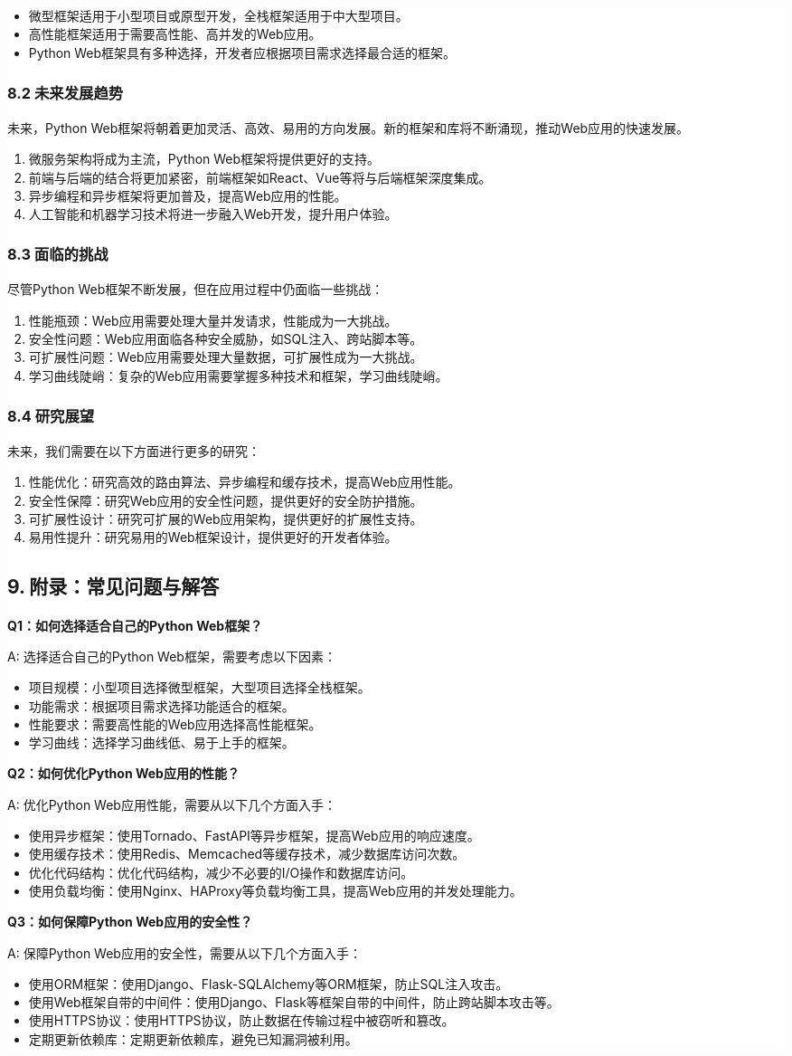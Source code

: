 - 微型框架适用于小型项目或原型开发，全栈框架适用于中大型项目。
- 高性能框架适用于需要高性能、高并发的Web应用。
- Python Web框架具有多种选择，开发者应根据项目需求选择最合适的框架。

### 8.2 未来发展趋势

未来，Python Web框架将朝着更加灵活、高效、易用的方向发展。新的框架和库将不断涌现，推动Web应用的快速发展。

1. 微服务架构将成为主流，Python Web框架将提供更好的支持。
2. 前端与后端的结合将更加紧密，前端框架如React、Vue等将与后端框架深度集成。
3. 异步编程和异步框架将更加普及，提高Web应用的性能。
4. 人工智能和机器学习技术将进一步融入Web开发，提升用户体验。

### 8.3 面临的挑战

尽管Python Web框架不断发展，但在应用过程中仍面临一些挑战：

1. 性能瓶颈：Web应用需要处理大量并发请求，性能成为一大挑战。
2. 安全性问题：Web应用面临各种安全威胁，如SQL注入、跨站脚本等。
3. 可扩展性问题：Web应用需要处理大量数据，可扩展性成为一大挑战。
4. 学习曲线陡峭：复杂的Web应用需要掌握多种技术和框架，学习曲线陡峭。

### 8.4 研究展望

未来，我们需要在以下方面进行更多的研究：

1. 性能优化：研究高效的路由算法、异步编程和缓存技术，提高Web应用性能。
2. 安全性保障：研究Web应用的安全性问题，提供更好的安全防护措施。
3. 可扩展性设计：研究可扩展的Web应用架构，提供更好的扩展性支持。
4. 易用性提升：研究易用的Web框架设计，提供更好的开发者体验。

## 9. 附录：常见问题与解答

**Q1：如何选择适合自己的Python Web框架？**

A: 选择适合自己的Python Web框架，需要考虑以下因素：

- 项目规模：小型项目选择微型框架，大型项目选择全栈框架。
- 功能需求：根据项目需求选择功能适合的框架。
- 性能要求：需要高性能的Web应用选择高性能框架。
- 学习曲线：选择学习曲线低、易于上手的框架。

**Q2：如何优化Python Web应用的性能？**

A: 优化Python Web应用性能，需要从以下几个方面入手：

- 使用异步框架：使用Tornado、FastAPI等异步框架，提高Web应用的响应速度。
- 使用缓存技术：使用Redis、Memcached等缓存技术，减少数据库访问次数。
- 优化代码结构：优化代码结构，减少不必要的I/O操作和数据库访问。
- 使用负载均衡：使用Nginx、HAProxy等负载均衡工具，提高Web应用的并发处理能力。

**Q3：如何保障Python Web应用的安全性？**

A: 保障Python Web应用的安全性，需要从以下几个方面入手：

- 使用ORM框架：使用Django、Flask-SQLAlchemy等ORM框架，防止SQL注入攻击。
- 使用Web框架自带的中间件：使用Django、Flask等框架自带的中间件，防止跨站脚本攻击等。
- 使用HTTPS协议：使用HTTPS协议，防止数据在传输过程中被窃听和篡改。
- 定期更新依赖库：定期更新依赖库，避免已知漏洞被利用。
